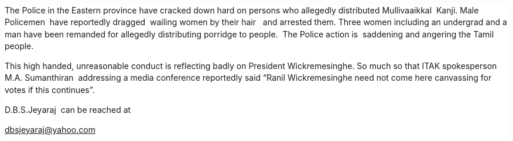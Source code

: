 The Police in the Eastern province have cracked down hard on persons who allegedly distributed Mullivaaikkal  Kanji. Male Policemen  have reportedly dragged  wailing women by their hair   and arrested them. Three women including an undergrad and a man have been remanded for allegedly distributing porridge to people.  The Police action is  saddening and angering the Tamil people.  

This high handed, unreasonable conduct is reflecting badly on President Wickremesinghe. So much so that ITAK spokesperson M.A. Sumanthiran  addressing a media conference reportedly said “Ranil Wickremesinghe need not come here canvassing for votes if this continues”.

D.B.S.Jeyaraj  can be reached at 

dbsjeyaraj@yahoo.com

